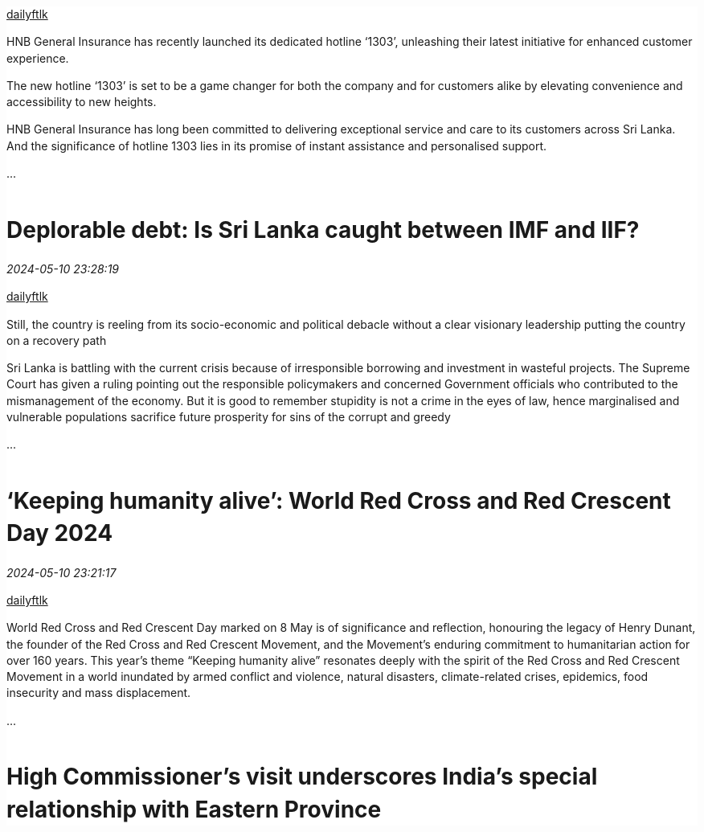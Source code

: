 [dailyftlk](https://www.ft.lk/business/HNB-General-Insurance-launches-hotline/34-761648)

HNB General Insurance has recently launched its dedicated hotline ‘1303’, unleashing their latest initiative for enhanced customer experience.

The new hotline ‘1303’ is set to be a game changer for both the company and for customers alike by elevating convenience and accessibility to new heights.

HNB General Insurance has long been committed to delivering exceptional service and care to its customers across Sri Lanka. And the significance of hotline 1303 lies in its promise of instant assistance and personalised support.

...



# Deplorable debt: Is Sri Lanka caught between IMF and IIF?

*2024-05-10 23:28:19*

[dailyftlk](https://www.ft.lk/columns/Deplorable-debt-Is-Sri-Lanka-caught-between-IMF-and-IIF/4-761647)

Still, the country is reeling from its socio-economic and political debacle without a clear visionary leadership putting the country on a recovery path

Sri Lanka is battling with the current crisis because of irresponsible borrowing and investment in wasteful projects. The Supreme Court has given a ruling pointing out the responsible policymakers and concerned Government officials who contributed to the mismanagement of the economy. But it is good to remember stupidity is not a crime in the eyes of law, hence marginalised and vulnerable populations sacrifice future prosperity for sins of the corrupt and greedy

...



# ‘Keeping humanity alive’: World Red Cross and Red Crescent Day 2024

*2024-05-10 23:21:17*

[dailyftlk](https://www.ft.lk/news/Keeping-humanity-alive-World-Red-Cross-and-Red-Crescent-Day-2024/56-761645)

World Red Cross and Red Crescent Day marked on 8 May is of significance and reflection, honouring the legacy of Henry Dunant, the founder of the Red Cross and Red Crescent Movement, and the Movement’s enduring commitment to humanitarian action for over 160 years. This year’s theme “Keeping humanity alive” resonates deeply with the spirit of the Red Cross and Red Crescent Movement in a world inundated by armed conflict and violence, natural disasters, climate-related crises, epidemics, food insecurity and mass displacement.

...



# High Commissioner’s visit underscores India’s special relationship with Eastern Province
